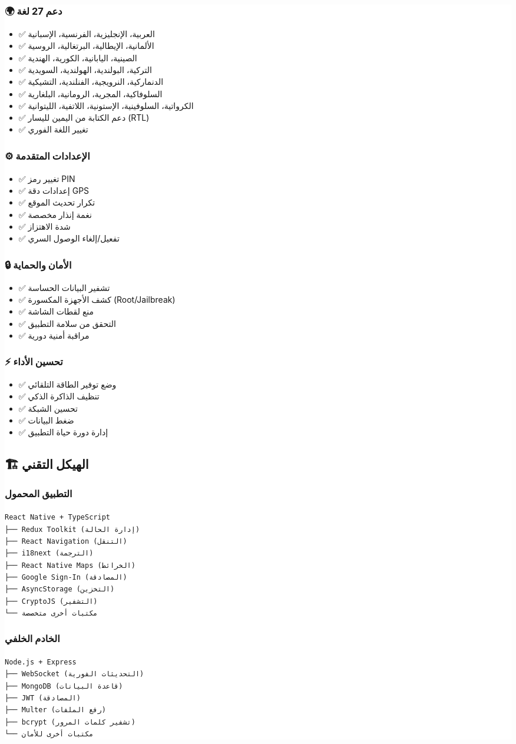 ### 🌍 **دعم 27 لغة**
- ✅ العربية، الإنجليزية، الفرنسية، الإسبانية
- ✅ الألمانية، الإيطالية، البرتغالية، الروسية
- ✅ الصينية، اليابانية، الكورية، الهندية
- ✅ التركية، البولندية، الهولندية، السويدية
- ✅ الدنماركية، النرويجية، الفنلندية، التشيكية
- ✅ السلوفاكية، المجرية، الرومانية، البلغارية
- ✅ الكرواتية، السلوفينية، الإستونية، اللاتفية، الليتوانية
- ✅ دعم الكتابة من اليمين لليسار (RTL)
- ✅ تغيير اللغة الفوري

### ⚙️ **الإعدادات المتقدمة**
- ✅ تغيير رمز PIN
- ✅ إعدادات دقة GPS
- ✅ تكرار تحديث الموقع
- ✅ نغمة إنذار مخصصة
- ✅ شدة الاهتزاز
- ✅ تفعيل/إلغاء الوصول السري

### 🔒 **الأمان والحماية**
- ✅ تشفير البيانات الحساسة
- ✅ كشف الأجهزة المكسورة (Root/Jailbreak)
- ✅ منع لقطات الشاشة
- ✅ التحقق من سلامة التطبيق
- ✅ مراقبة أمنية دورية

### ⚡ **تحسين الأداء**
- ✅ وضع توفير الطاقة التلقائي
- ✅ تنظيف الذاكرة الذكي
- ✅ تحسين الشبكة
- ✅ ضغط البيانات
- ✅ إدارة دورة حياة التطبيق

## 🏗️ **الهيكل التقني**

### **التطبيق المحمول**
```
React Native + TypeScript
├── Redux Toolkit (إدارة الحالة)
├── React Navigation (التنقل)
├── i18next (الترجمة)
├── React Native Maps (الخرائط)
├── Google Sign-In (المصادقة)
├── AsyncStorage (التخزين)
├── CryptoJS (التشفير)
└── مكتبات أخرى متخصصة
```

### **الخادم الخلفي**
```
Node.js + Express
├── WebSocket (التحديثات الفورية)
├── MongoDB (قاعدة البيانات)
├── JWT (المصادقة)
├── Multer (رفع الملفات)
├── bcrypt (تشفير كلمات المرور)
└── مكتبات أخرى للأمان
```
